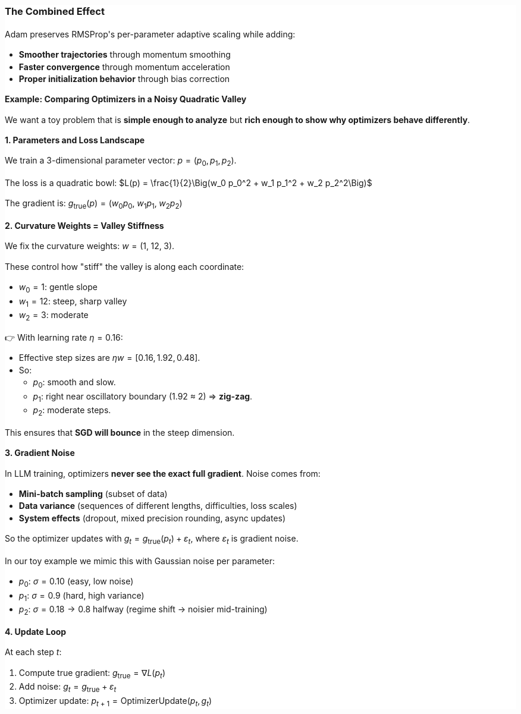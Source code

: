 ### The Combined Effect

Adam preserves RMSProp's per-parameter adaptive scaling while adding:
- **Smoother trajectories** through momentum smoothing
- **Faster convergence** through momentum acceleration  
- **Proper initialization behavior** through bias correction

**Example: Comparing Optimizers in a Noisy Quadratic Valley**

We want a toy problem that is **simple enough to analyze** but **rich enough to show why optimizers behave differently**.

**1. Parameters and Loss Landscape**

We train a 3-dimensional parameter vector: $p=(p_0,p_1,p_2)$.

The loss is a quadratic bowl:
$L(p) = \frac{1}{2}\Big(w_0 p_0^2 + w_1 p_1^2 + w_2 p_2^2\Big)$

The gradient is:
$g_{\text{true}}(p) = (w_0 p_0,\; w_1 p_1,\; w_2 p_2)$

**2. Curvature Weights = Valley Stiffness**

We fix the curvature weights: $w = (1,\;12,\;3)$.

These control how "stiff" the valley is along each coordinate:
- $w_0=1$: gentle slope
- $w_1=12$: steep, sharp valley  
- $w_2=3$: moderate

👉 With learning rate $\eta=0.16$:
- Effective step sizes are $\eta w = [0.16, 1.92, 0.48]$.
- So:
  - $p_0$: smooth and slow.
  - $p_1$: right near oscillatory boundary (1.92 ≈ 2) ⇒ **zig-zag**.
  - $p_2$: moderate steps.

This ensures that **SGD will bounce** in the steep dimension.

**3. Gradient Noise**

In LLM training, optimizers **never see the exact full gradient**. Noise comes from:
- **Mini-batch sampling** (subset of data)
- **Data variance** (sequences of different lengths, difficulties, loss scales)  
- **System effects** (dropout, mixed precision rounding, async updates)

So the optimizer updates with $g_t = g_{\text{true}}(p_t) + \varepsilon_t$, where $\varepsilon_t$ is gradient noise.

In our toy example we mimic this with Gaussian noise per parameter:
- $p_0$: $\sigma=0.10$ (easy, low noise)
- $p_1$: $\sigma=0.9$ (hard, high variance)
- $p_2$: $\sigma=0.18 \to 0.8$ halfway (regime shift → noisier mid-training)

**4. Update Loop**

At each step $t$:
1. Compute true gradient: $g_{\text{true}} = \nabla L(p_t)$
2. Add noise: $g_t = g_{\text{true}} + \varepsilon_t$
3. Optimizer update: $p_{t+1} = \text{OptimizerUpdate}(p_t, g_t)$
